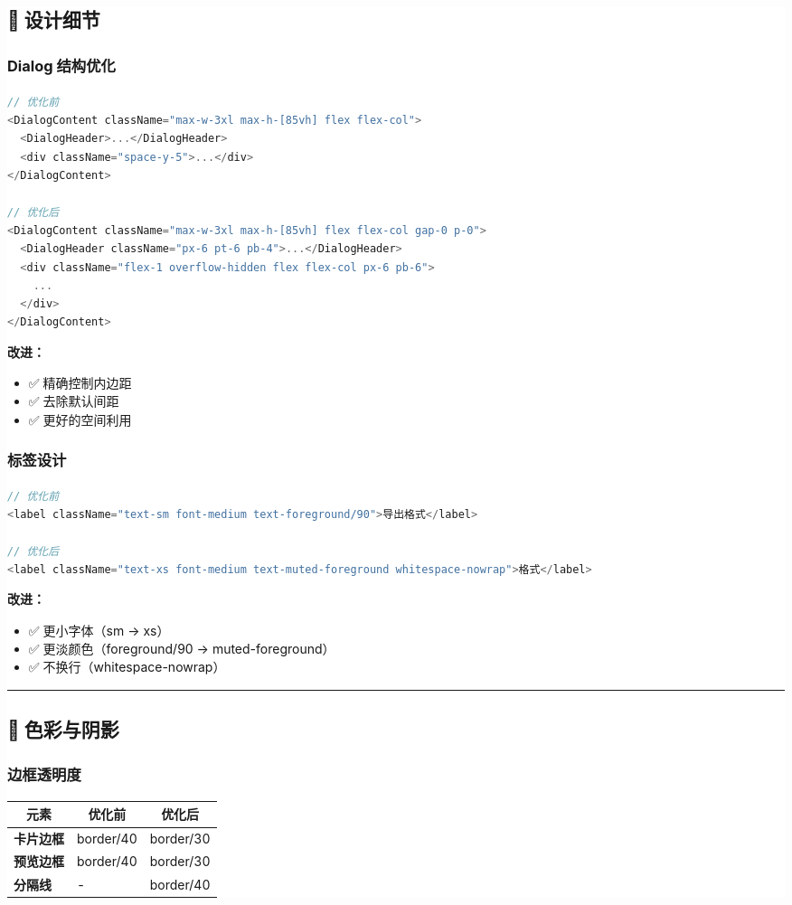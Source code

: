 
## 📐 设计细节

### Dialog 结构优化

```typescript
// 优化前
<DialogContent className="max-w-3xl max-h-[85vh] flex flex-col">
  <DialogHeader>...</DialogHeader>
  <div className="space-y-5">...</div>
</DialogContent>

// 优化后
<DialogContent className="max-w-3xl max-h-[85vh] flex flex-col gap-0 p-0">
  <DialogHeader className="px-6 pt-6 pb-4">...</DialogHeader>
  <div className="flex-1 overflow-hidden flex flex-col px-6 pb-6">
    ...
  </div>
</DialogContent>
```

**改进：**
- ✅ 精确控制内边距
- ✅ 去除默认间距
- ✅ 更好的空间利用

### 标签设计

```typescript
// 优化前
<label className="text-sm font-medium text-foreground/90">导出格式</label>

// 优化后
<label className="text-xs font-medium text-muted-foreground whitespace-nowrap">格式</label>
```

**改进：**
- ✅ 更小字体（sm → xs）
- ✅ 更淡颜色（foreground/90 → muted-foreground）
- ✅ 不换行（whitespace-nowrap）

---

## 🎨 色彩与阴影

### 边框透明度

| 元素 | 优化前 | 优化后 |
|------|--------|--------|
| **卡片边框** | border/40 | border/30 |
| **预览边框** | border/40 | border/30 |
| **分隔线** | - | border/40 |
